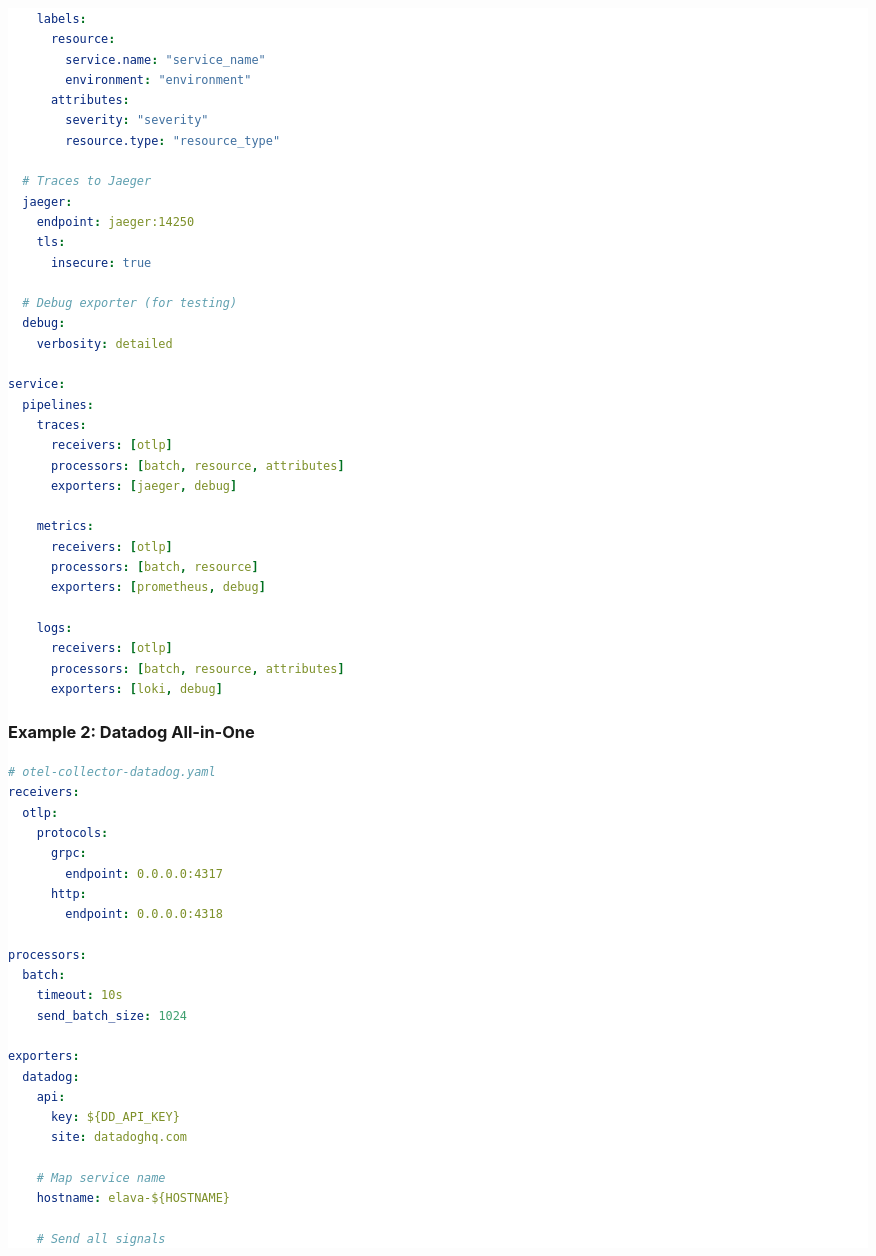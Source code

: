 ```yaml
    labels:
      resource:
        service.name: "service_name"
        environment: "environment"
      attributes:
        severity: "severity"
        resource.type: "resource_type"

  # Traces to Jaeger
  jaeger:
    endpoint: jaeger:14250
    tls:
      insecure: true

  # Debug exporter (for testing)
  debug:
    verbosity: detailed

service:
  pipelines:
    traces:
      receivers: [otlp]
      processors: [batch, resource, attributes]
      exporters: [jaeger, debug]

    metrics:
      receivers: [otlp]
      processors: [batch, resource]
      exporters: [prometheus, debug]

    logs:
      receivers: [otlp]
      processors: [batch, resource, attributes]
      exporters: [loki, debug]
```

### Example 2: Datadog All-in-One

```yaml
# otel-collector-datadog.yaml
receivers:
  otlp:
    protocols:
      grpc:
        endpoint: 0.0.0.0:4317
      http:
        endpoint: 0.0.0.0:4318

processors:
  batch:
    timeout: 10s
    send_batch_size: 1024

exporters:
  datadog:
    api:
      key: ${DD_API_KEY}
      site: datadoghq.com

    # Map service name
    hostname: elava-${HOSTNAME}

    # Send all signals
```